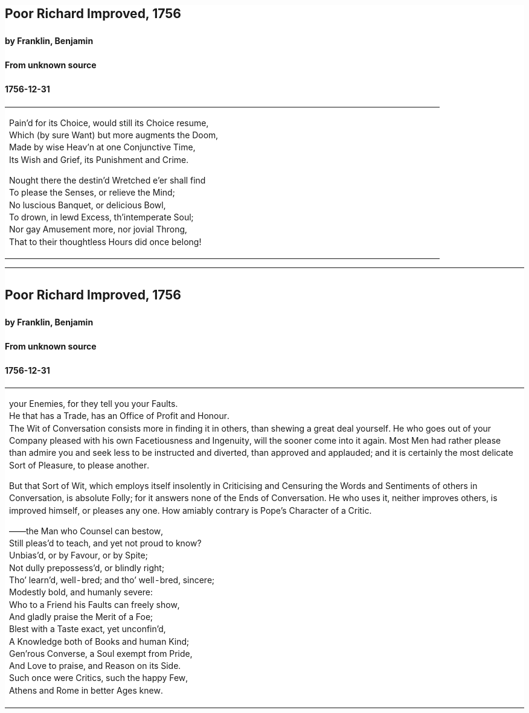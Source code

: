 
## Poor Richard Improved, 1756

#### by Franklin, Benjamin

#### From unknown source

#### 1756-12-31

<table style="width: 100%;"><tr><td style="width: 50%">

  
Pain’d for its Choice, would still its Choice resume,  
Which (by sure Want) but more augments the Doom,  
Made by wise Heav’n at one Conjunctive Time,  
Its Wish and Grief, its Punishment and Crime.  
  
  
  
Nought there the destin’d Wretched e’er shall find  
To please the Senses, or relieve the Mind;  
No luscious Banquet, or delicious Bowl,  
To drown, in lewd Excess, th’intemperate Soul;  
Nor gay Amusement more, nor jovial Throng,  
That to their thoughtless Hours did once belong!
</td></tr></table>

---

## Poor Richard Improved, 1756

#### by Franklin, Benjamin

#### From unknown source

#### 1756-12-31

<table style="width: 100%;"><tr><td style="width: 50%">

 your Enemies, for they tell you your Faults.  
He that has a Trade, has an Office of Profit and Honour.  
The Wit of Conversation consists more in finding it in others, than shewing a great deal yourself. He who goes out of your Company pleased with his own Facetiousness and Ingenuity, will the sooner come into it again. Most Men had rather please than admire you and seek less to be instructed and diverted, than approved and applauded; and it is certainly the most delicate Sort of Pleasure, to please another.  
  
But that Sort of Wit, which employs itself insolently in Criticising and Censuring the Words and Sentiments of others in Conversation, is absolute Folly; for it answers none of the Ends of Conversation. He who uses it, neither improves others, is improved himself, or pleases any one. How amiably contrary is Pope’s Character of a Critic.  
  
——the Man who Counsel can bestow,  
Still pleas’d to teach, and yet not proud to know?  
Unbias’d, or by Favour, or by Spite;  
Not dully prepossess’d, or blindly right;  
Tho’ learn’d, well-bred; and tho’ well-bred, sincere;  
Modestly bold, and humanly severe:  
Who to a Friend his Faults can freely show,  
And gladly praise the Merit of a Foe;  
Blest with a Taste exact, yet unconfin’d,  
A Knowledge both of Books and human Kind;  
Gen’rous Converse, a Soul exempt from Pride,  
And Love to praise, and Reason on its Side.  
Such once were Critics, such the happy Few,  
Athens and Rome in better Ages knew.  
  